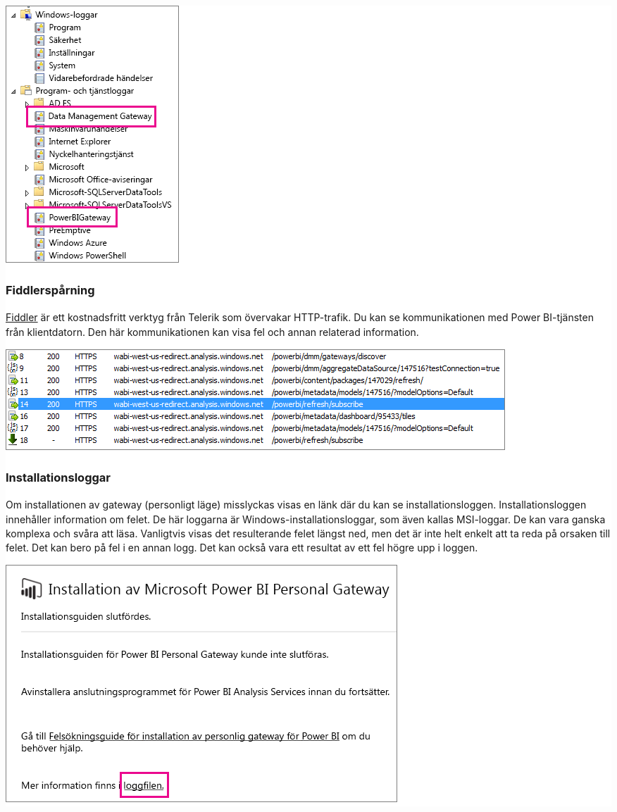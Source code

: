 ![Loggar för gateway för datahantering och för PowerBIGateway](media/service-admin-troubleshooting-power-bi-personal-gateway/event-logs.png)

### <a name="fiddler-trace"></a>Fiddlerspårning
[Fiddler](http://www.telerik.com/fiddler) är ett kostnadsfritt verktyg från Telerik som övervakar HTTP-trafik. Du kan se kommunikationen med Power BI-tjänsten från klientdatorn. Den här kommunikationen kan visa fel och annan relaterad information.

![Fiddlerspårning](media/service-admin-troubleshooting-power-bi-personal-gateway/fiddler.png)

<a name="SetupLogs"></a>

### <a name="setup-logs"></a>Installationsloggar
Om installationen av gateway (personligt läge) misslyckas visas en länk där du kan se installationsloggen. Installationsloggen innehåller information om felet. De här loggarna är Windows-installationsloggar, som även kallas MSI-loggar. De kan vara ganska komplexa och svåra att läsa. Vanligtvis visas det resulterande felet längst ned, men det är inte helt enkelt att ta reda på orsaken till felet. Det kan bero på fel i en annan logg. Det kan också vara ett resultat av ett fel högre upp i loggen.

![Länk till installationsloggen](media/service-admin-troubleshooting-power-bi-personal-gateway/setup-log.png)
